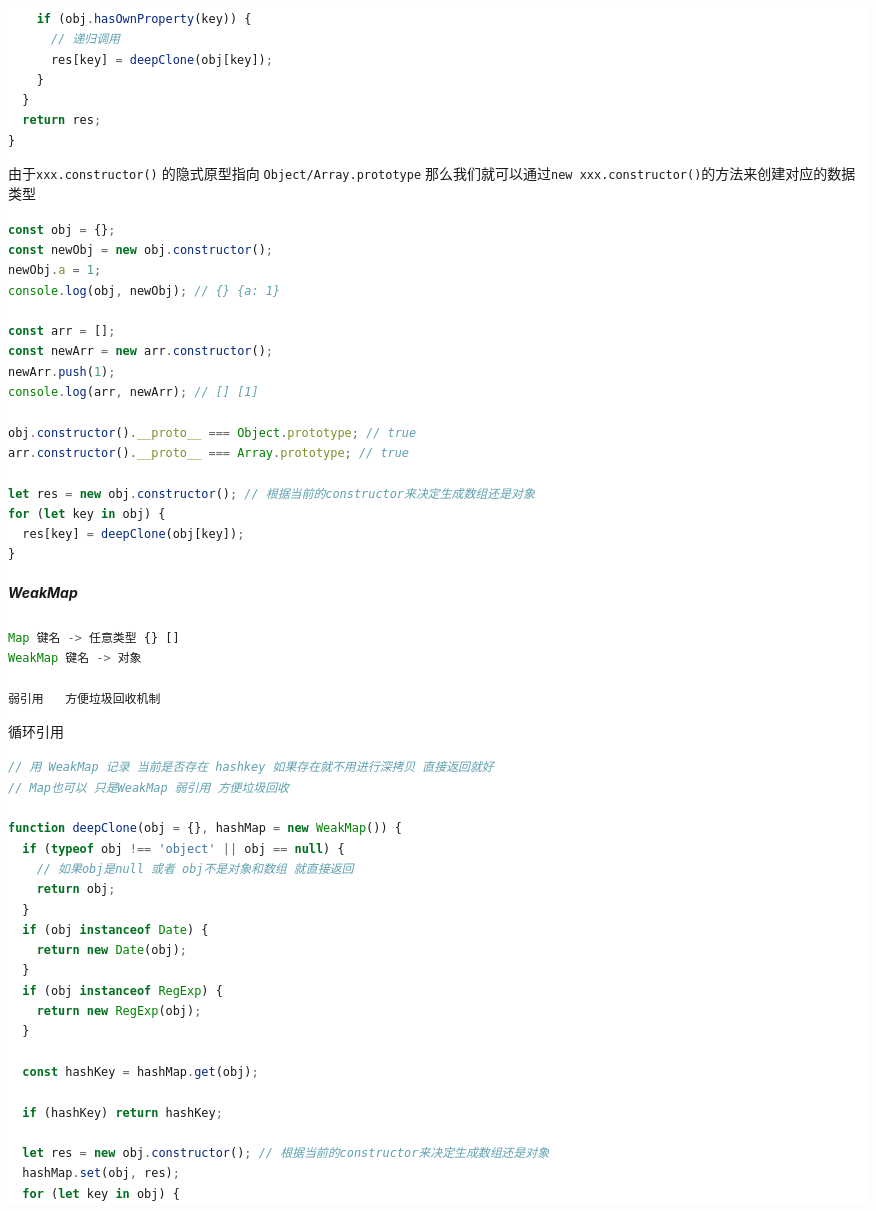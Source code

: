 ```js
    if (obj.hasOwnProperty(key)) {
      // 递归调用
      res[key] = deepClone(obj[key]);
    }
  }
  return res;
}
```

由于`xxx.constructor()` 的隐式原型指向 `Object/Array.prototype` 那么我们就可以通过`new xxx.constructor()`的方法来创建对应的数据类型

```js
const obj = {};
const newObj = new obj.constructor();
newObj.a = 1;
console.log(obj, newObj); // {} {a: 1}

const arr = [];
const newArr = new arr.constructor();
newArr.push(1);
console.log(arr, newArr); // [] [1]

obj.constructor().__proto__ === Object.prototype; // true
arr.constructor().__proto__ === Array.prototype; // true

let res = new obj.constructor(); // 根据当前的constructor来决定生成数组还是对象
for (let key in obj) {
  res[key] = deepClone(obj[key]);
}
```

##### WeakMap

```js
Map 键名 -> 任意类型 {} []
WeakMap 键名 -> 对象

弱引用   方便垃圾回收机制
```

循环引用

```js
// 用 WeakMap 记录 当前是否存在 hashkey 如果存在就不用进行深拷贝 直接返回就好 
// Map也可以 只是WeakMap 弱引用 方便垃圾回收

function deepClone(obj = {}, hashMap = new WeakMap()) {
  if (typeof obj !== 'object' || obj == null) {
    // 如果obj是null 或者 obj不是对象和数组 就直接返回
    return obj;
  }
  if (obj instanceof Date) {
    return new Date(obj);
  }
  if (obj instanceof RegExp) {
    return new RegExp(obj);
  }

  const hashKey = hashMap.get(obj);

  if (hashKey) return hashKey;

  let res = new obj.constructor(); // 根据当前的constructor来决定生成数组还是对象
  hashMap.set(obj, res);
  for (let key in obj) {
```